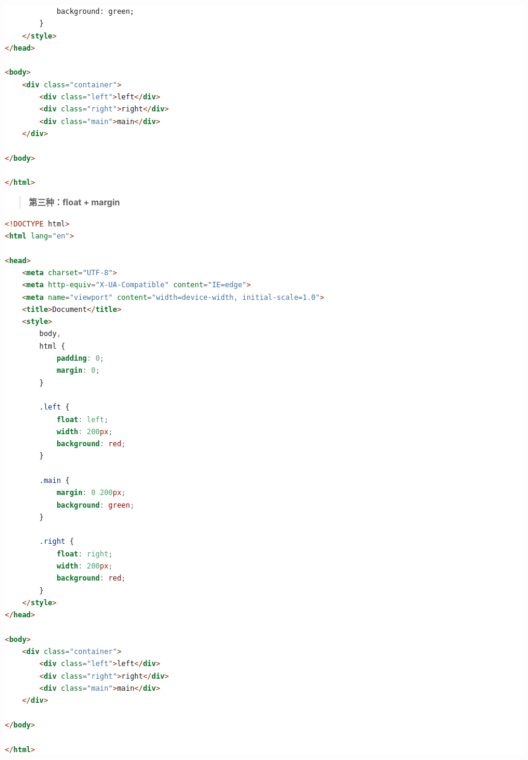 ```html
            background: green;
        }
    </style>
</head>

<body>
    <div class="container">
        <div class="left">left</div>
        <div class="right">right</div>
        <div class="main">main</div>
    </div>

</body>

</html>
```
>  **第三种：float + margin** 

```html
<!DOCTYPE html>
<html lang="en">

<head>
    <meta charset="UTF-8">
    <meta http-equiv="X-UA-Compatible" content="IE=edge">
    <meta name="viewport" content="width=device-width, initial-scale=1.0">
    <title>Document</title>
    <style>
        body,
        html {
            padding: 0;
            margin: 0;
        }

        .left {
            float: left;
            width: 200px;
            background: red;
        }

        .main {
            margin: 0 200px;
            background: green;
        }

        .right {
            float: right;
            width: 200px;
            background: red;
        }
    </style>
</head>

<body>
    <div class="container">
        <div class="left">left</div>
        <div class="right">right</div>
        <div class="main">main</div>
    </div>

</body>

</html>
```